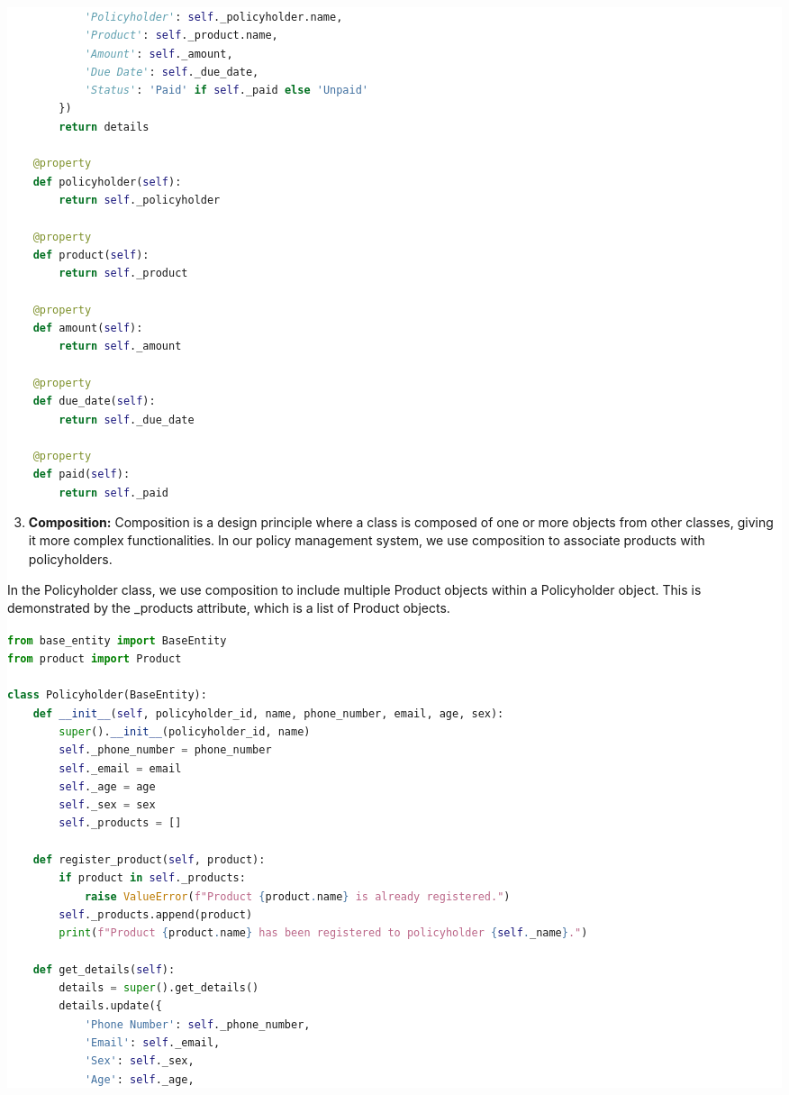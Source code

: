 ```python
            'Policyholder': self._policyholder.name,
            'Product': self._product.name,
            'Amount': self._amount,
            'Due Date': self._due_date,
            'Status': 'Paid' if self._paid else 'Unpaid'
        })
        return details

    @property
    def policyholder(self):
        return self._policyholder

    @property
    def product(self):
        return self._product

    @property
    def amount(self):
        return self._amount

    @property
    def due_date(self):
        return self._due_date

    @property
    def paid(self):
        return self._paid


```

3. **Composition:** Composition is a design principle where a class is composed of one or more objects from other classes, giving it more complex functionalities. In our policy management system, we use composition to associate products with policyholders.

In the Policyholder class, we use composition to include multiple Product objects within a Policyholder object. This is demonstrated by the _products attribute, which is a list of Product objects.

```python
from base_entity import BaseEntity
from product import Product

class Policyholder(BaseEntity):
    def __init__(self, policyholder_id, name, phone_number, email, age, sex):
        super().__init__(policyholder_id, name)
        self._phone_number = phone_number
        self._email = email
        self._age = age
        self._sex = sex
        self._products = []

    def register_product(self, product):
        if product in self._products:
            raise ValueError(f"Product {product.name} is already registered.")
        self._products.append(product)
        print(f"Product {product.name} has been registered to policyholder {self._name}.")

    def get_details(self):
        details = super().get_details()
        details.update({
            'Phone Number': self._phone_number,
            'Email': self._email,
            'Sex': self._sex,
            'Age': self._age,
```
